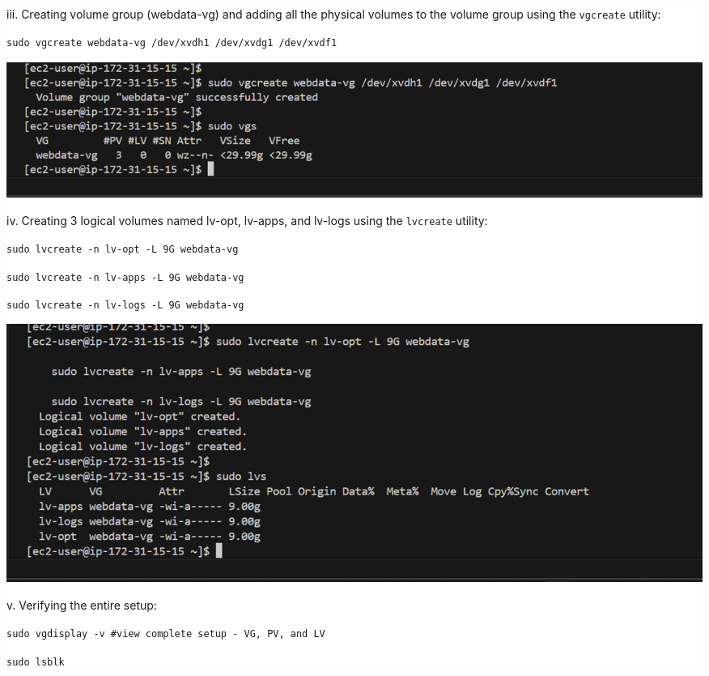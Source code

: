 
   iii. Creating volume group (webdata-vg) and adding all the physical volumes to the volume group using the `vgcreate` utility:

   `sudo vgcreate webdata-vg /dev/xvdh1 /dev/xvdg1 /dev/xvdf1`

   ![alt text](images/volume_group_created.png)


   iv. Creating 3 logical volumes named lv-opt, lv-apps, and lv-logs using the `lvcreate` utility:
   
   `sudo lvcreate -n lv-opt -L 9G webdata-vg`
   
   `sudo lvcreate -n lv-apps -L 9G webdata-vg`
   
   `sudo lvcreate -n lv-logs -L 9G webdata-vg`
   
   ![alt text](images/3-logical-volumes_created.png)


   v. Verifying the entire setup:
   
   `sudo vgdisplay -v #view complete setup - VG, PV, and LV`
   
   `sudo lsblk`
   